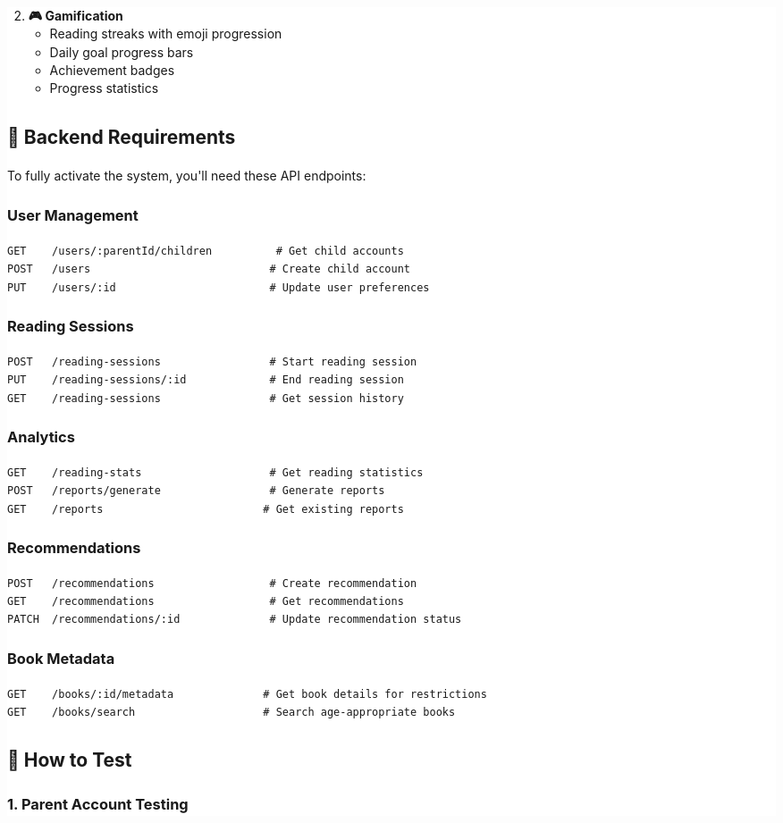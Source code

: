 2. **🎮 Gamification**
   - Reading streaks with emoji progression
   - Daily goal progress bars
   - Achievement badges
   - Progress statistics

## 🔧 Backend Requirements

To fully activate the system, you'll need these API endpoints:

### User Management

```
GET    /users/:parentId/children          # Get child accounts
POST   /users                            # Create child account
PUT    /users/:id                        # Update user preferences
```

### Reading Sessions

```
POST   /reading-sessions                 # Start reading session
PUT    /reading-sessions/:id             # End reading session
GET    /reading-sessions                 # Get session history
```

### Analytics

```
GET    /reading-stats                    # Get reading statistics
POST   /reports/generate                 # Generate reports
GET    /reports                         # Get existing reports
```

### Recommendations

```
POST   /recommendations                  # Create recommendation
GET    /recommendations                  # Get recommendations
PATCH  /recommendations/:id              # Update recommendation status
```

### Book Metadata

```
GET    /books/:id/metadata              # Get book details for restrictions
GET    /books/search                    # Search age-appropriate books
```

## 📱 How to Test

### 1. Parent Account Testing
